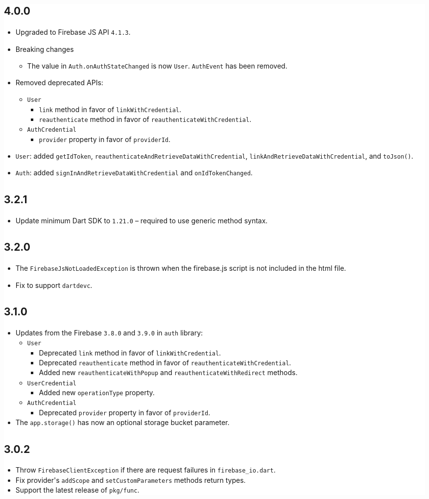 ## 4.0.0

* Upgraded to Firebase JS API `4.1.3`.

* Breaking changes
  * The value in `Auth.onAuthStateChanged` is now `User`. `AuthEvent` has been 
    removed.

* Removed deprecated APIs: 
    * `User`
        * `link` method in favor of `linkWithCredential`.
        * `reauthenticate` method in favor of `reauthenticateWithCredential`.
    * `AuthCredential`
        * `provider` property in favor of `providerId`.

* `User`: added `getIdToken`, `reauthenticateAndRetrieveDataWithCredential`,
  `linkAndRetrieveDataWithCredential`, and `toJson()`.

* `Auth`: added `signInAndRetrieveDataWithCredential` and `onIdTokenChanged`.

## 3.2.1

* Update minimum Dart SDK to `1.21.0` – required to use generic method syntax. 

## 3.2.0

* The `FirebaseJsNotLoadedException` is thrown when the firebase.js script is 
  not included in the html file.
  
* Fix to support `dartdevc`.

## 3.1.0

* Updates from the Firebase `3.8.0` and `3.9.0` in `auth` library:
    * `User`
        * Deprecated `link` method in favor of `linkWithCredential`.
        * Deprecated `reauthenticate` method in favor of
          `reauthenticateWithCredential`.
        * Added new `reauthenticateWithPopup` and `reauthenticateWithRedirect`
          methods.
    * `UserCredential`
        * Added new `operationType` property.
    * `AuthCredential`
        * Deprecated `provider` property in favor of `providerId`.
* The `app.storage()` has now an optional storage bucket parameter.

## 3.0.2

* Throw `FirebaseClientException` if there are request failures in
  `firebase_io.dart`.
* Fix provider's `addScope` and `setCustomParameters` methods return types.
* Support the latest release of `pkg/func`.
